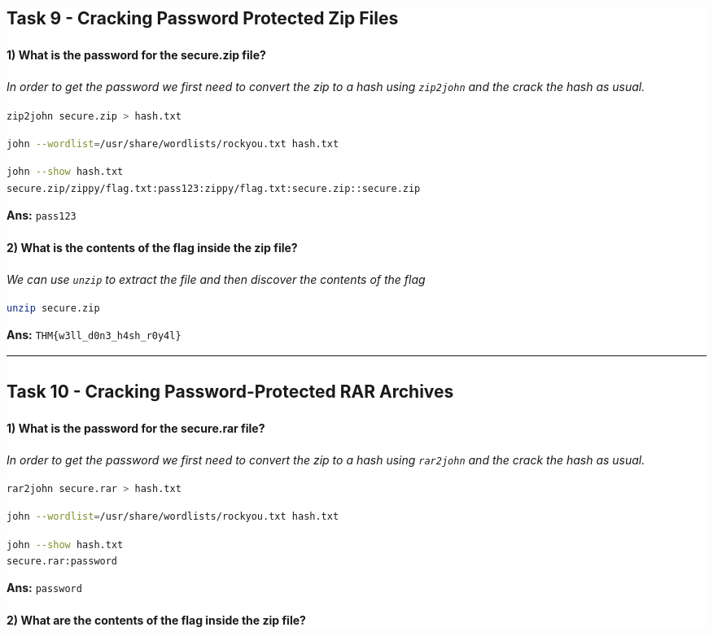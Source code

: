 
## Task 9 - Cracking Password Protected Zip Files

#### 1) What is the password for the secure.zip file?

*In order to get the password we first need to convert the zip to a hash using `zip2john` and the crack the hash as usual.*

```bash
zip2john secure.zip > hash.txt
```

```bash
john --wordlist=/usr/share/wordlists/rockyou.txt hash.txt
```

```bash
john --show hash.txt
secure.zip/zippy/flag.txt:pass123:zippy/flag.txt:secure.zip::secure.zip
```

**Ans:** `pass123`

#### 2) What is the contents of the flag inside the zip file?

*We can use `unzip` to extract the file and then discover the contents of the flag*

```bash
unzip secure.zip
```

**Ans:** `THM{w3ll_d0n3_h4sh_r0y4l}`

---
## Task 10 - Cracking Password-Protected RAR Archives

#### 1) What is the password for the secure.rar file?

*In order to get the password we first need to convert the zip to a hash using `rar2john` and the crack the hash as usual.*

```bash
rar2john secure.rar > hash.txt
```

```bash
john --wordlist=/usr/share/wordlists/rockyou.txt hash.txt
```

```bash
john --show hash.txt
secure.rar:password
```

**Ans:** `password`

#### 2) What are the contents of the flag inside the zip file?
